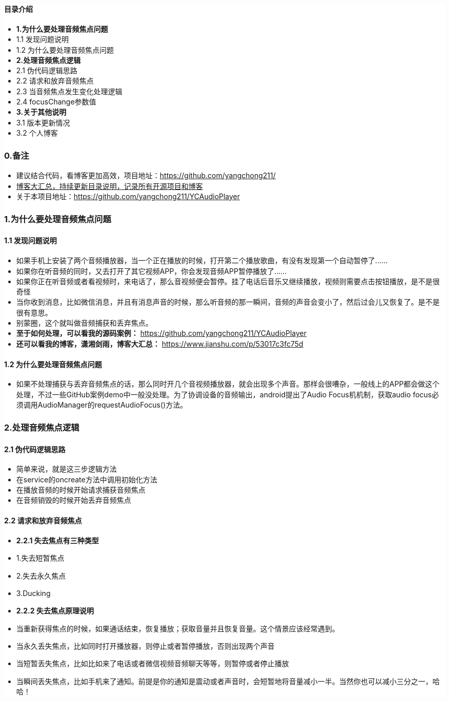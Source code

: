 #### **目录介绍**
- **1.为什么要处理音频焦点问题**
- 1.1 发现问题说明
- 1.2 为什么要处理音频焦点问题
- **2.处理音频焦点逻辑**
- 2.1 伪代码逻辑思路
- 2.2 请求和放弃音频焦点
- 2.3 当音频焦点发生变化处理逻辑
- 2.4 focusChange参数值
- **3.关于其他说明**
- 3.1 版本更新情况
- 3.2 个人博客


###  0.备注
- 建议结合代码，看博客更加高效，项目地址：https://github.com/yangchong211/
- [博客大汇总，持续更新目录说明，记录所有开源项目和博客](http://www.jianshu.com/p/53017c3fc75d)
- 关于本项目地址：https://github.com/yangchong211/YCAudioPlayer


### 1.为什么要处理音频焦点问题
#### 1.1 发现问题说明
- 如果手机上安装了两个音频播放器，当一个正在播放的时候，打开第二个播放歌曲，有没有发现第一个自动暂停了……
- 如果你在听音频的同时，又去打开了其它视频APP，你会发现音频APP暂停播放了……
- 如果你正在听音频或者看视频时，来电话了，那么音视频便会暂停。挂了电话后音乐又继续播放，视频则需要点击按钮播放，是不是很奇怪
- 当你收到消息，比如微信消息，并且有消息声音的时候，那么听音频的那一瞬间，音频的声音会变小了，然后过会儿又恢复了。是不是很有意思。
- 别蒙圈，这个就叫做音频捕获和丢弃焦点。
- **至于如何处理，可以看我的源码案例：** https://github.com/yangchong211/YCAudioPlayer
- **还可以看我的博客，潇湘剑雨，博客大汇总：** https://www.jianshu.com/p/53017c3fc75d

#### 1.2 为什么要处理音频焦点问题
- 如果不处理捕获与丢弃音频焦点的话，那么同时开几个音视频播放器，就会出现多个声音。那样会很嘈杂，一般线上的APP都会做这个处理，不过一些GitHub案例demo中一般没处理。为了协调设备的音频输出，android提出了Audio Focus机机制，获取audio focus必须调用AudioManager的requestAudioFocus()方法。


### 2.处理音频焦点逻辑
#### 2.1 伪代码逻辑思路
- 简单来说，就是这三步逻辑方法
- 在service的oncreate方法中调用初始化方法
- 在播放音频的时候开始请求捕获音频焦点
- 在音频销毁的时候开始丢弃音频焦点


#### 2.2 请求和放弃音频焦点
- **2.2.1 失去焦点有三种类型**
- 1.失去短暂焦点
- 2.失去永久焦点
- 3.Ducking

- **2.2.2 失去焦点原理说明**
- 当重新获得焦点的时候，如果通话结束，恢复播放；获取音量并且恢复音量。这个情景应该经常遇到。
- 当永久丢失焦点，比如同时打开播放器，则停止或者暂停播放，否则出现两个声音
- 当短暂丢失焦点，比如比如来了电话或者微信视频音频聊天等等，则暂停或者停止播放
- 当瞬间丢失焦点，比如手机来了通知。前提是你的通知是震动或者声音时，会短暂地将音量减小一半。当然你也可以减小三分之一，哈哈！
